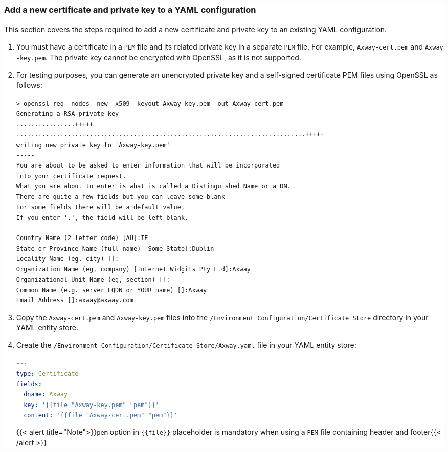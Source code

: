 ### Add a new certificate and private key to a YAML configuration

This section covers the steps required to add a new certificate and private key to an existing YAML configuration.

1. You must have a certificate in a `PEM` file and its related private key in a separate `PEM` file. For example, `Axway-cert.pem` and `Axway-key.pem`. The private key cannot be encrypted with OpenSSL, as it is not supported.

2. For testing purposes, you can generate an unencrypted private key and a self-signed certificate PEM files using OpenSSL as follows:

    ```
    > openssl req -nodes -new -x509 -keyout Axway-key.pem -out Axway-cert.pem
    Generating a RSA private key
    ................+++++
    ...............................................................................+++++
    writing new private key to 'Axway-key.pem'
    -----
    You are about to be asked to enter information that will be incorporated
    into your certificate request.
    What you are about to enter is what is called a Distinguished Name or a DN.
    There are quite a few fields but you can leave some blank
    For some fields there will be a default value,
    If you enter '.', the field will be left blank.
    -----
    Country Name (2 letter code) [AU]:IE
    State or Province Name (full name) [Some-State]:Dublin
    Locality Name (eg, city) []:
    Organization Name (eg, company) [Internet Widgits Pty Ltd]:Axway
    Organizational Unit Name (eg, section) []:
    Common Name (e.g. server FQDN or YOUR name) []:Axway
    Email Address []:axway@axway.com
    ```

3. Copy the `Axway-cert.pem` and `Axway-key.pem` files into the `/Environment Configuration/Certificate Store` directory in your YAML entity store.

4. Create the `/Environment Configuration/Certificate Store/Axway.yaml` file in your YAML entity store:

    ```yaml
    ---
    type: Certificate
    fields:
      dname: Axway
      key: '{{file "Axway-key.pem" "pem"}}'
      content: '{{file "Axway-cert.pem" "pem"}}'
    ```

    {{< alert title="Note">}}`pem` option in `{{file}}` placeholder is mandatory when using a `PEM` file containing header and footer{{< /alert >}}
